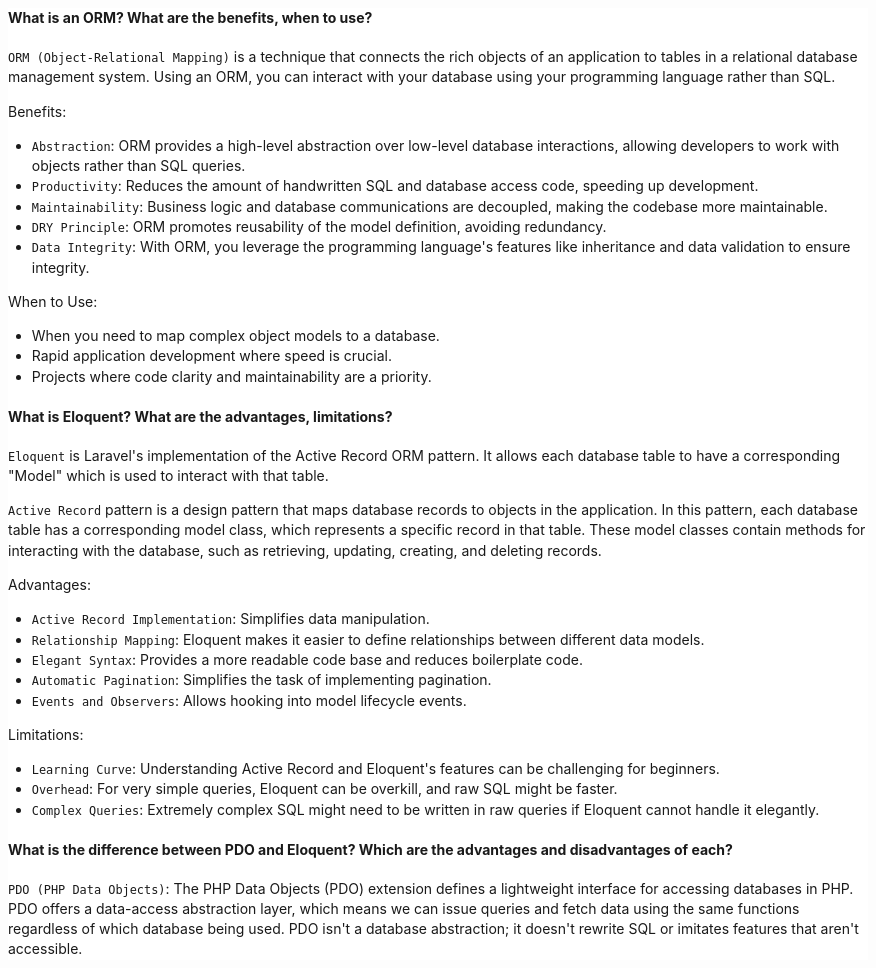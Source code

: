 #### What is an ORM? What are the benefits, when to use?
`ORM (Object-Relational Mapping)` is a technique that connects the rich objects of an application to tables in a relational database management system. Using an ORM, you can interact with your database using your programming language rather than SQL.

Benefits:

 - `Abstraction`: ORM provides a high-level abstraction over low-level database interactions, allowing developers to work with objects rather than SQL queries.
 - `Productivity`: Reduces the amount of handwritten SQL and database access code, speeding up development.
 - `Maintainability`: Business logic and database communications are decoupled, making the codebase more maintainable.
 - `DRY Principle`: ORM promotes reusability of the model definition, avoiding redundancy.
 - `Data Integrity`: With ORM, you leverage the programming language's features like inheritance and data validation to ensure integrity.

When to Use:

 - When you need to map complex object models to a database.
 - Rapid application development where speed is crucial.
 - Projects where code clarity and maintainability are a priority.

#### What is Eloquent? What are the advantages, limitations?
`Eloquent` is Laravel's implementation of the Active Record ORM pattern. It allows each database table to have a corresponding "Model" which is used to interact with that table.

 `Active Record` pattern is a design pattern that maps database records to objects in the application. In this pattern, each database table has a corresponding model class, which represents a specific record in that table. These model classes contain methods for interacting with the database, such as retrieving, updating, creating, and deleting records.

Advantages:

 - `Active Record Implementation`: Simplifies data manipulation.
 - `Relationship Mapping`: Eloquent makes it easier to define relationships between different data models.
 - `Elegant Syntax`: Provides a more readable code base and reduces boilerplate code.
 - `Automatic Pagination`: Simplifies the task of implementing pagination.
 - `Events and Observers`: Allows hooking into model lifecycle events.

Limitations:

 - `Learning Curve`: Understanding Active Record and Eloquent's features can be challenging for beginners.
 - `Overhead`: For very simple queries, Eloquent can be overkill, and raw SQL might be faster.
 - `Complex Queries`: Extremely complex SQL might need to be written in raw queries if Eloquent cannot handle it elegantly.

#### What is the difference between PDO and Eloquent? Which are the advantages and disadvantages of each?
`PDO (PHP Data Objects)`: The PHP Data Objects (PDO) extension defines a lightweight interface for accessing databases in PHP.\
PDO offers a data-access abstraction layer, which means we can issue queries and fetch data using the same functions regardless of which database being used. PDO isn't a database abstraction; it doesn't rewrite SQL or imitates features that aren't accessible.
